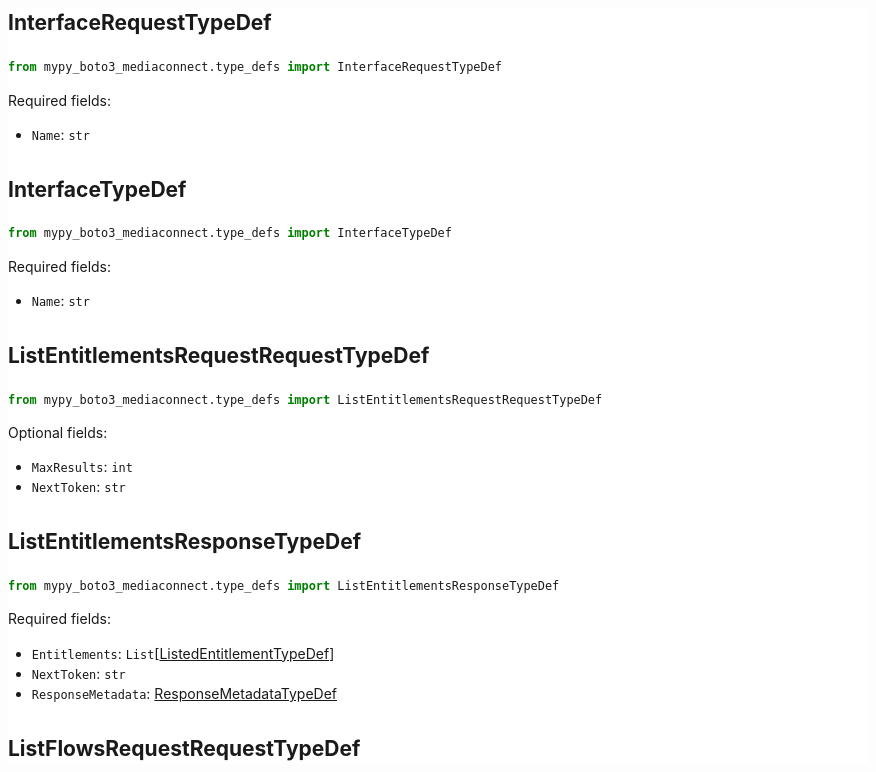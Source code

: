 <a id="interfacerequesttypedef"></a>

## InterfaceRequestTypeDef

```python
from mypy_boto3_mediaconnect.type_defs import InterfaceRequestTypeDef
```

Required fields:

- `Name`: `str`

<a id="interfacetypedef"></a>

## InterfaceTypeDef

```python
from mypy_boto3_mediaconnect.type_defs import InterfaceTypeDef
```

Required fields:

- `Name`: `str`

<a id="listentitlementsrequestrequesttypedef"></a>

## ListEntitlementsRequestRequestTypeDef

```python
from mypy_boto3_mediaconnect.type_defs import ListEntitlementsRequestRequestTypeDef
```

Optional fields:

- `MaxResults`: `int`
- `NextToken`: `str`

<a id="listentitlementsresponsetypedef"></a>

## ListEntitlementsResponseTypeDef

```python
from mypy_boto3_mediaconnect.type_defs import ListEntitlementsResponseTypeDef
```

Required fields:

- `Entitlements`:
  `List`\[[ListedEntitlementTypeDef](./type_defs.md#listedentitlementtypedef)\]
- `NextToken`: `str`
- `ResponseMetadata`:
  [ResponseMetadataTypeDef](./type_defs.md#responsemetadatatypedef)

<a id="listflowsrequestrequesttypedef"></a>

## ListFlowsRequestRequestTypeDef
